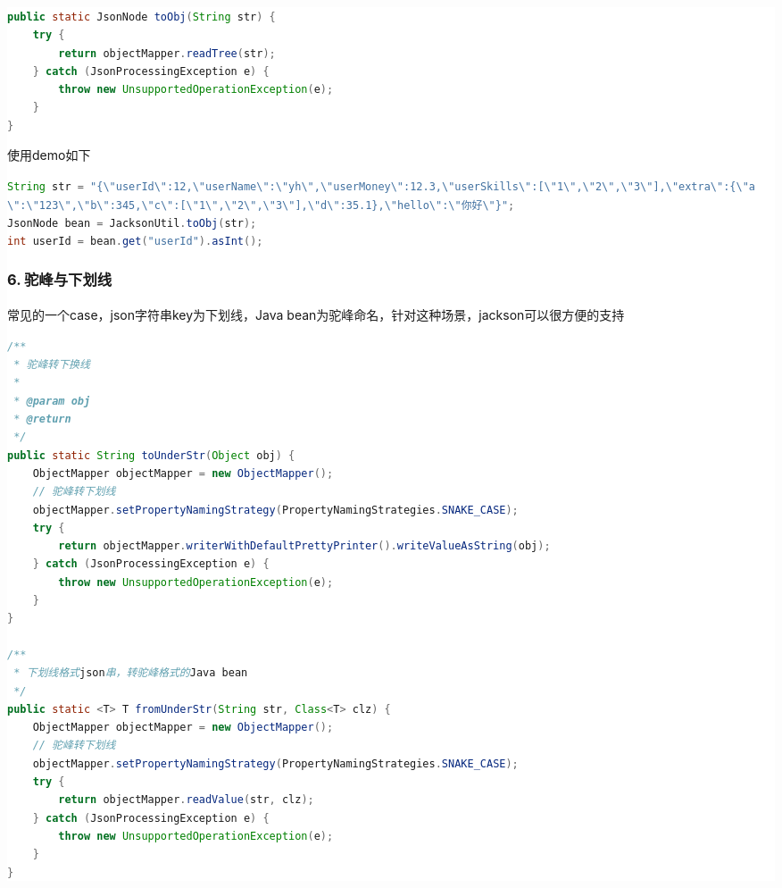 ```java
public static JsonNode toObj(String str) {
    try {
        return objectMapper.readTree(str);
    } catch (JsonProcessingException e) {
        throw new UnsupportedOperationException(e);
    }
}
```

使用demo如下

```java
String str = "{\"userId\":12,\"userName\":\"yh\",\"userMoney\":12.3,\"userSkills\":[\"1\",\"2\",\"3\"],\"extra\":{\"a\":\"123\",\"b\":345,\"c\":[\"1\",\"2\",\"3\"],\"d\":35.1},\"hello\":\"你好\"}";
JsonNode bean = JacksonUtil.toObj(str);
int userId = bean.get("userId").asInt();
```

### 6. 驼峰与下划线

常见的一个case，json字符串key为下划线，Java bean为驼峰命名，针对这种场景，jackson可以很方便的支持

```java
/**
 * 驼峰转下换线
 *
 * @param obj
 * @return
 */
public static String toUnderStr(Object obj) {
    ObjectMapper objectMapper = new ObjectMapper();
    // 驼峰转下划线
    objectMapper.setPropertyNamingStrategy(PropertyNamingStrategies.SNAKE_CASE);
    try {
        return objectMapper.writerWithDefaultPrettyPrinter().writeValueAsString(obj);
    } catch (JsonProcessingException e) {
        throw new UnsupportedOperationException(e);
    }
}

/**
 * 下划线格式json串，转驼峰格式的Java bean
 */ 
public static <T> T fromUnderStr(String str, Class<T> clz) {
    ObjectMapper objectMapper = new ObjectMapper();
    // 驼峰转下划线
    objectMapper.setPropertyNamingStrategy(PropertyNamingStrategies.SNAKE_CASE);
    try {
        return objectMapper.readValue(str, clz);
    } catch (JsonProcessingException e) {
        throw new UnsupportedOperationException(e);
    }
}
```
